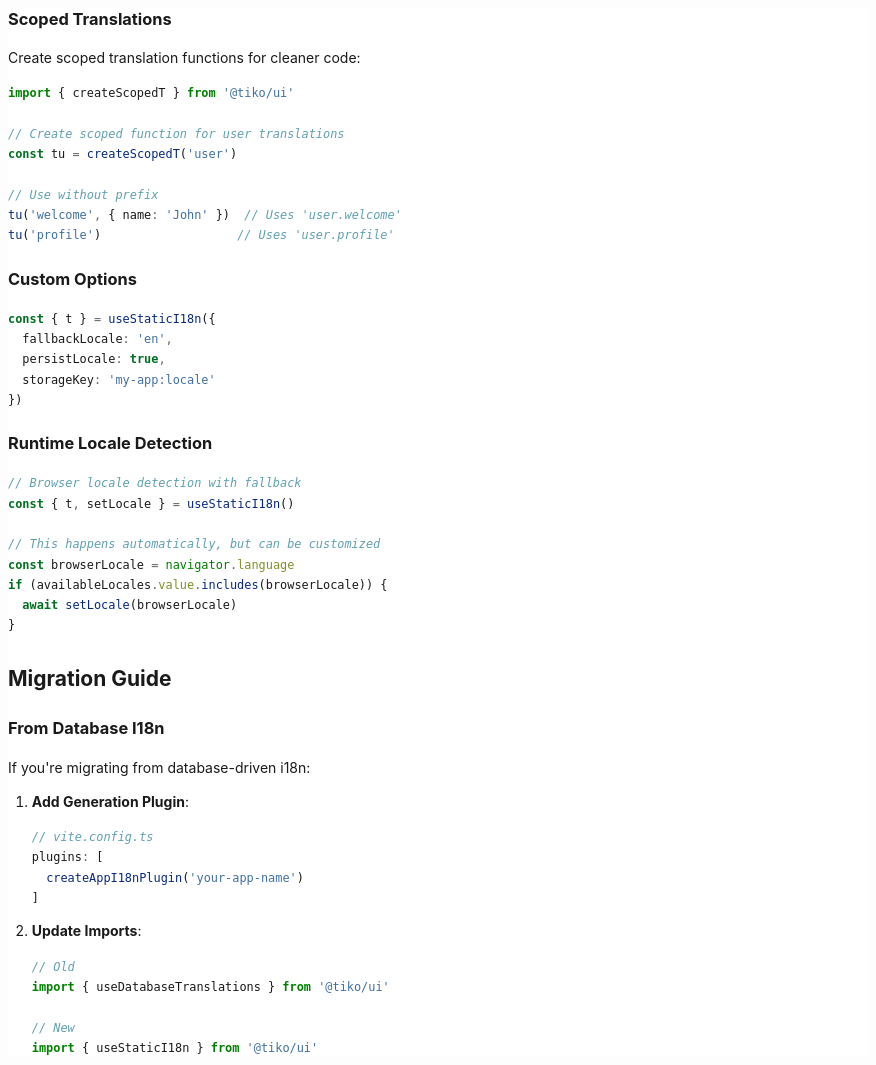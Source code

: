 ### Scoped Translations

Create scoped translation functions for cleaner code:

```typescript
import { createScopedT } from '@tiko/ui'

// Create scoped function for user translations
const tu = createScopedT('user')

// Use without prefix
tu('welcome', { name: 'John' })  // Uses 'user.welcome'
tu('profile')                   // Uses 'user.profile'
```

### Custom Options

```typescript
const { t } = useStaticI18n({
  fallbackLocale: 'en',
  persistLocale: true,
  storageKey: 'my-app:locale'
})
```

### Runtime Locale Detection

```typescript
// Browser locale detection with fallback
const { t, setLocale } = useStaticI18n()

// This happens automatically, but can be customized
const browserLocale = navigator.language
if (availableLocales.value.includes(browserLocale)) {
  await setLocale(browserLocale)
}
```

## Migration Guide

### From Database I18n

If you're migrating from database-driven i18n:

1. **Add Generation Plugin**:
   ```typescript
   // vite.config.ts
   plugins: [
     createAppI18nPlugin('your-app-name')
   ]
   ```

2. **Update Imports**:
   ```typescript
   // Old
   import { useDatabaseTranslations } from '@tiko/ui'
   
   // New
   import { useStaticI18n } from '@tiko/ui'
   ```
